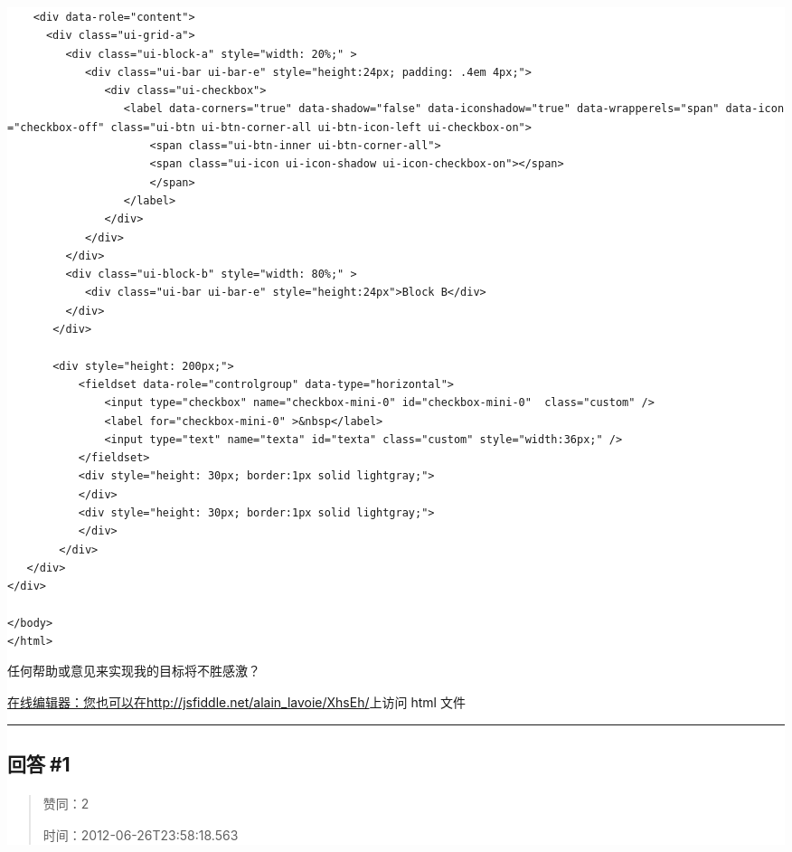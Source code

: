 ```
    <div data-role="content">   
      <div class="ui-grid-a">
         <div class="ui-block-a" style="width: 20%;" >
            <div class="ui-bar ui-bar-e" style="height:24px; padding: .4em 4px;">
               <div class="ui-checkbox">
                  <label data-corners="true" data-shadow="false" data-iconshadow="true" data-wrapperels="span" data-icon="checkbox-off" class="ui-btn ui-btn-corner-all ui-btn-icon-left ui-checkbox-on">
                      <span class="ui-btn-inner ui-btn-corner-all">
                      <span class="ui-icon ui-icon-shadow ui-icon-checkbox-on"></span>
                      </span>
                  </label>
               </div>
            </div>  
         </div>
         <div class="ui-block-b" style="width: 80%;" >
            <div class="ui-bar ui-bar-e" style="height:24px">Block B</div>
         </div>
       </div>

       <div style="height: 200px;">
           <fieldset data-role="controlgroup" data-type="horizontal">
               <input type="checkbox" name="checkbox-mini-0" id="checkbox-mini-0"  class="custom" />
               <label for="checkbox-mini-0" >&nbsp</label>
               <input type="text" name="texta" id="texta" class="custom" style="width:36px;" />
           </fieldset>  
           <div style="height: 30px; border:1px solid lightgray;">
           </div>   
           <div style="height: 30px; border:1px solid lightgray;">
           </div>      
        </div>      
   </div>
</div>

</body>
</html> 
```

任何帮助或意见来实现我的目标将不胜感激？

[在线编辑器：您也可以在http://jsfiddle.net/alain_lavoie/XhsEh/](http://jsfiddle.net/alain_lavoie/XhsEh/)上访问 html 文件

* * *

## 回答 #1

> 赞同：2
> 
> 时间：2012-06-26T23:58:18.563
